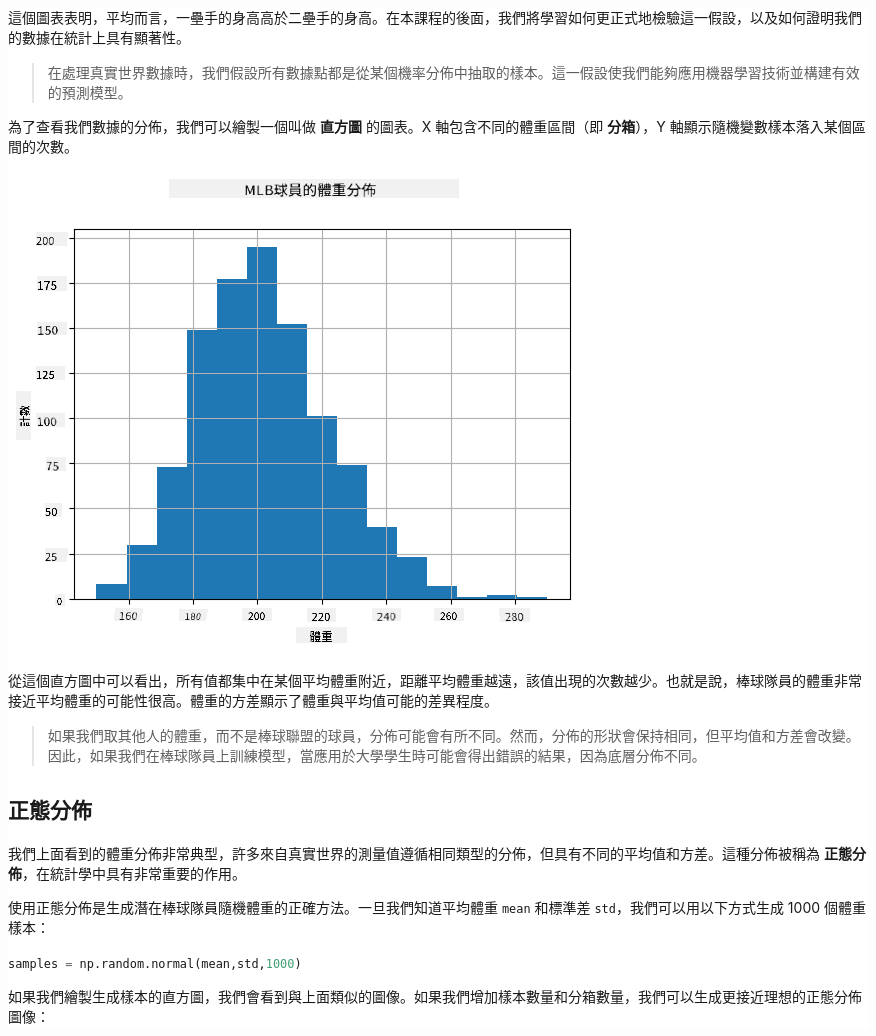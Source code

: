 這個圖表表明，平均而言，一壘手的身高高於二壘手的身高。在本課程的後面，我們將學習如何更正式地檢驗這一假設，以及如何證明我們的數據在統計上具有顯著性。

> 在處理真實世界數據時，我們假設所有數據點都是從某個機率分佈中抽取的樣本。這一假設使我們能夠應用機器學習技術並構建有效的預測模型。

為了查看我們數據的分佈，我們可以繪製一個叫做 **直方圖** 的圖表。X 軸包含不同的體重區間（即 **分箱**），Y 軸顯示隨機變數樣本落入某個區間的次數。

![Histogram of real world data](../../../../translated_images/weight-histogram.bfd00caf7fc30b145b21e862dba7def41c75635d5280de25d840dd7f0b00545e.mo.png)

從這個直方圖中可以看出，所有值都集中在某個平均體重附近，距離平均體重越遠，該值出現的次數越少。也就是說，棒球隊員的體重非常接近平均體重的可能性很高。體重的方差顯示了體重與平均值可能的差異程度。

> 如果我們取其他人的體重，而不是棒球聯盟的球員，分佈可能會有所不同。然而，分佈的形狀會保持相同，但平均值和方差會改變。因此，如果我們在棒球隊員上訓練模型，當應用於大學學生時可能會得出錯誤的結果，因為底層分佈不同。

## 正態分佈

我們上面看到的體重分佈非常典型，許多來自真實世界的測量值遵循相同類型的分佈，但具有不同的平均值和方差。這種分佈被稱為 **正態分佈**，在統計學中具有非常重要的作用。

使用正態分佈是生成潛在棒球隊員隨機體重的正確方法。一旦我們知道平均體重 `mean` 和標準差 `std`，我們可以用以下方式生成 1000 個體重樣本：

```python
samples = np.random.normal(mean,std,1000)
``` 

如果我們繪製生成樣本的直方圖，我們會看到與上面類似的圖像。如果我們增加樣本數量和分箱數量，我們可以生成更接近理想的正態分佈圖像：
